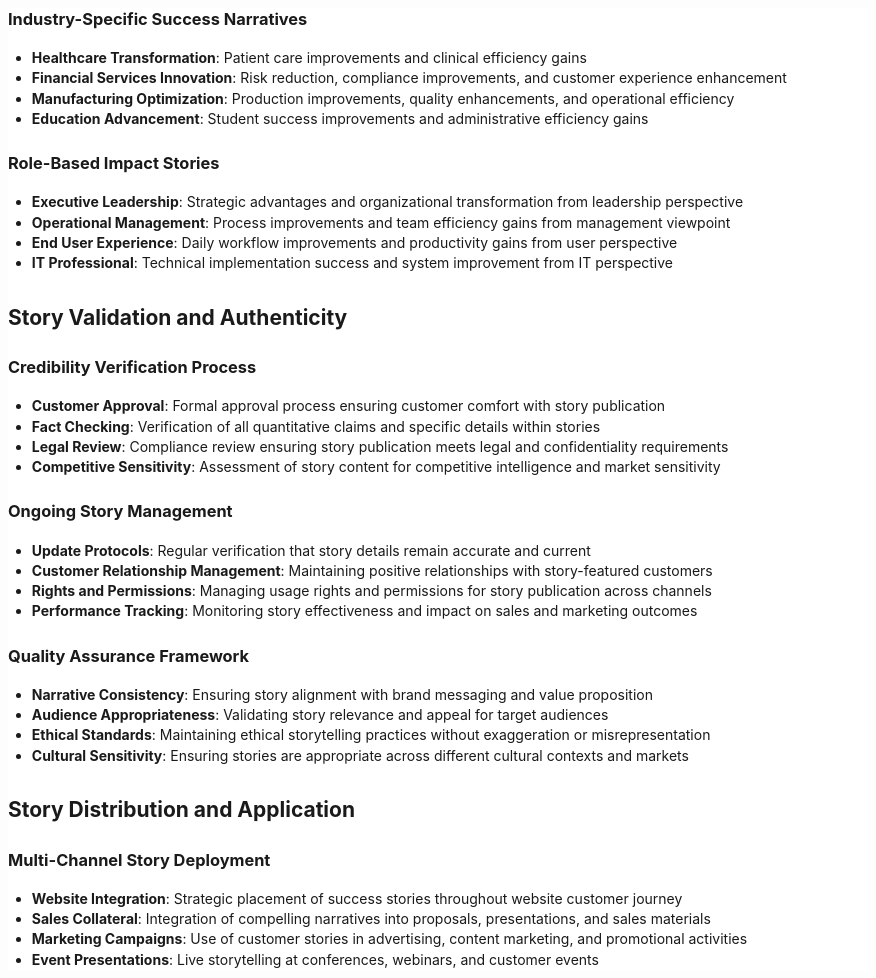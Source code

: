 ### Industry-Specific Success Narratives
- **Healthcare Transformation**: Patient care improvements and clinical efficiency gains
- **Financial Services Innovation**: Risk reduction, compliance improvements, and customer experience enhancement
- **Manufacturing Optimization**: Production improvements, quality enhancements, and operational efficiency
- **Education Advancement**: Student success improvements and administrative efficiency gains

### Role-Based Impact Stories
- **Executive Leadership**: Strategic advantages and organizational transformation from leadership perspective
- **Operational Management**: Process improvements and team efficiency gains from management viewpoint
- **End User Experience**: Daily workflow improvements and productivity gains from user perspective
- **IT Professional**: Technical implementation success and system improvement from IT perspective

## Story Validation and Authenticity

### Credibility Verification Process
- **Customer Approval**: Formal approval process ensuring customer comfort with story publication
- **Fact Checking**: Verification of all quantitative claims and specific details within stories
- **Legal Review**: Compliance review ensuring story publication meets legal and confidentiality requirements
- **Competitive Sensitivity**: Assessment of story content for competitive intelligence and market sensitivity

### Ongoing Story Management
- **Update Protocols**: Regular verification that story details remain accurate and current
- **Customer Relationship Management**: Maintaining positive relationships with story-featured customers
- **Rights and Permissions**: Managing usage rights and permissions for story publication across channels
- **Performance Tracking**: Monitoring story effectiveness and impact on sales and marketing outcomes

### Quality Assurance Framework
- **Narrative Consistency**: Ensuring story alignment with brand messaging and value proposition
- **Audience Appropriateness**: Validating story relevance and appeal for target audiences
- **Ethical Standards**: Maintaining ethical storytelling practices without exaggeration or misrepresentation
- **Cultural Sensitivity**: Ensuring stories are appropriate across different cultural contexts and markets

## Story Distribution and Application

### Multi-Channel Story Deployment
- **Website Integration**: Strategic placement of success stories throughout website customer journey
- **Sales Collateral**: Integration of compelling narratives into proposals, presentations, and sales materials
- **Marketing Campaigns**: Use of customer stories in advertising, content marketing, and promotional activities
- **Event Presentations**: Live storytelling at conferences, webinars, and customer events

